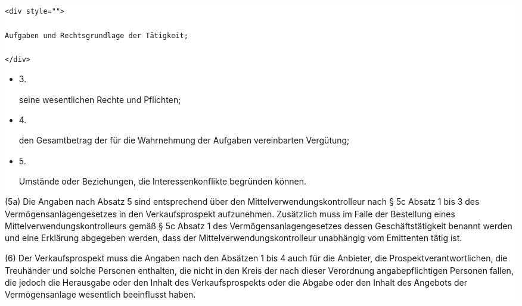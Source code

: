     <div style="">
    
    Aufgaben und Rechtsgrundlage der Tätigkeit;
    
    </div>

  - 3\.
    
    <div style="">
    
    seine wesentlichen Rechte und Pflichten;
    
    </div>

  - 4\.
    
    <div style="">
    
    den Gesamtbetrag der für die Wahrnehmung der Aufgaben vereinbarten
    Vergütung;
    
    </div>

  - 5\.
    
    <div style="">
    
    Umstände oder Beziehungen, die Interessenkonflikte begründen können.
    
    </div>

</div>

<div class="jurAbsatz">

(5a) Die Angaben nach Absatz 5 sind entsprechend über den
Mittelverwendungskontrolleur nach § 5c Absatz 1 bis 3 des
Vermögensanlagengesetzes in den Verkaufsprospekt aufzunehmen.
Zusätzlich muss im Falle der Bestellung eines
Mittelverwendungskontrolleurs gemäß § 5c Absatz 1 des
Vermögensanlagengesetzes dessen Geschäftstätigkeit benannt werden und
eine Erklärung abgegeben werden, dass der Mittelverwendungskontrolleur
unabhängig vom Emittenten tätig ist.

</div>

<div class="jurAbsatz">

(6) Der Verkaufsprospekt muss die Angaben nach den Absätzen 1 bis 4 auch
für die Anbieter, die Prospektverantwortlichen, die Treuhänder und
solche Personen enthalten, die nicht in den Kreis der nach dieser
Verordnung angabepflichtigen Personen fallen, die jedoch die Herausgabe
oder den Inhalt des Verkaufsprospekts oder die Abgabe oder den Inhalt
des Angebots der Vermögensanlage wesentlich beeinflusst haben.

</div>

</div>

</div>

</div>
